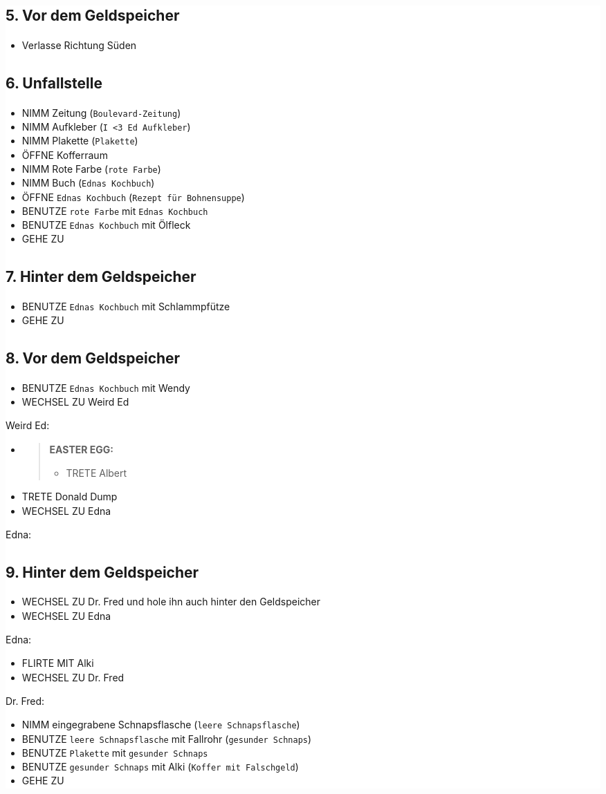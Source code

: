 ## 5. Vor dem Geldspeicher

- Verlasse Richtung Süden

## 6. Unfallstelle

- NIMM Zeitung (`Boulevard-Zeitung`)
- NIMM Aufkleber (`I <3 Ed Aufkleber`)
- NIMM Plakette (`Plakette`)
- ÖFFNE Kofferraum
- NIMM Rote Farbe (`rote Farbe`)
- NIMM Buch (`Ednas Kochbuch`)
- ÖFFNE `Ednas Kochbuch` (`Rezept für Bohnensuppe`)
- BENUTZE `rote Farbe` mit `Ednas Kochbuch`
- BENUTZE `Ednas Kochbuch` mit Ölfleck
- GEHE ZU

## 7. Hinter dem Geldspeicher

- BENUTZE `Ednas Kochbuch` mit Schlammpfütze
- GEHE ZU

## 8. Vor dem Geldspeicher

- BENUTZE `Ednas Kochbuch` mit Wendy
- WECHSEL ZU Weird Ed

Weird Ed:

- >**EASTER EGG:**
  >- TRETE Albert
- TRETE Donald Dump
- WECHSEL ZU Edna

Edna:

## 9. Hinter dem Geldspeicher

- WECHSEL ZU Dr. Fred und hole ihn auch hinter den Geldspeicher
- WECHSEL ZU Edna

Edna:

- FLIRTE MIT Alki
- WECHSEL ZU Dr. Fred

Dr. Fred:

- NIMM eingegrabene Schnapsflasche (`leere Schnapsflasche`)
- BENUTZE `leere Schnapsflasche` mit Fallrohr (`gesunder Schnaps`)
- BENUTZE `Plakette` mit `gesunder Schnaps`
- BENUTZE `gesunder Schnaps` mit Alki (`Koffer mit Falschgeld`)
- GEHE ZU
